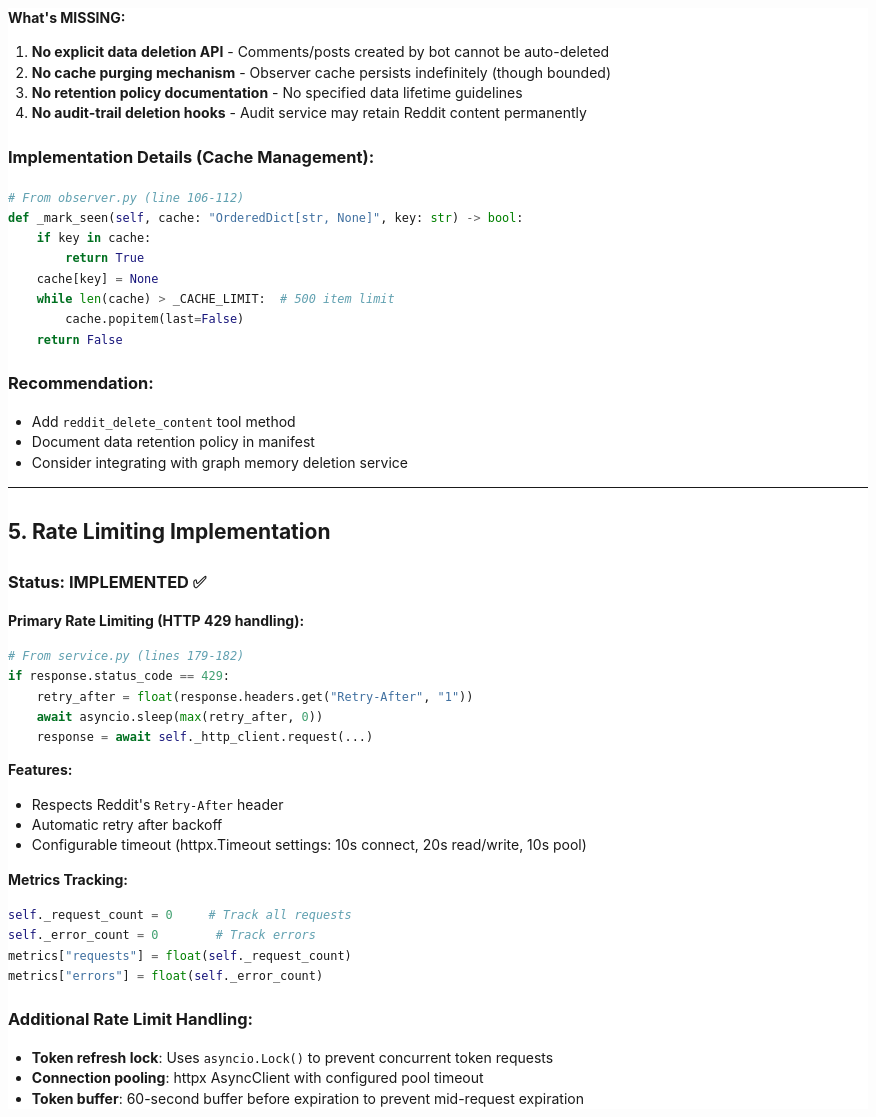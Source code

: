 **What's MISSING:**
1. **No explicit data deletion API** - Comments/posts created by bot cannot be auto-deleted
2. **No cache purging mechanism** - Observer cache persists indefinitely (though bounded)
3. **No retention policy documentation** - No specified data lifetime guidelines
4. **No audit-trail deletion hooks** - Audit service may retain Reddit content permanently

### Implementation Details (Cache Management):
```python
# From observer.py (line 106-112)
def _mark_seen(self, cache: "OrderedDict[str, None]", key: str) -> bool:
    if key in cache:
        return True
    cache[key] = None
    while len(cache) > _CACHE_LIMIT:  # 500 item limit
        cache.popitem(last=False)
    return False
```

### Recommendation:
- Add `reddit_delete_content` tool method
- Document data retention policy in manifest
- Consider integrating with graph memory deletion service

---

## 5. Rate Limiting Implementation

### Status: IMPLEMENTED ✅

**Primary Rate Limiting (HTTP 429 handling):**

```python
# From service.py (lines 179-182)
if response.status_code == 429:
    retry_after = float(response.headers.get("Retry-After", "1"))
    await asyncio.sleep(max(retry_after, 0))
    response = await self._http_client.request(...)
```

**Features:**
- Respects Reddit's `Retry-After` header
- Automatic retry after backoff
- Configurable timeout (httpx.Timeout settings: 10s connect, 20s read/write, 10s pool)

**Metrics Tracking:**
```python
self._request_count = 0     # Track all requests
self._error_count = 0        # Track errors
metrics["requests"] = float(self._request_count)
metrics["errors"] = float(self._error_count)
```

### Additional Rate Limit Handling:
- **Token refresh lock**: Uses `asyncio.Lock()` to prevent concurrent token requests
- **Connection pooling**: httpx AsyncClient with configured pool timeout
- **Token buffer**: 60-second buffer before expiration to prevent mid-request expiration
